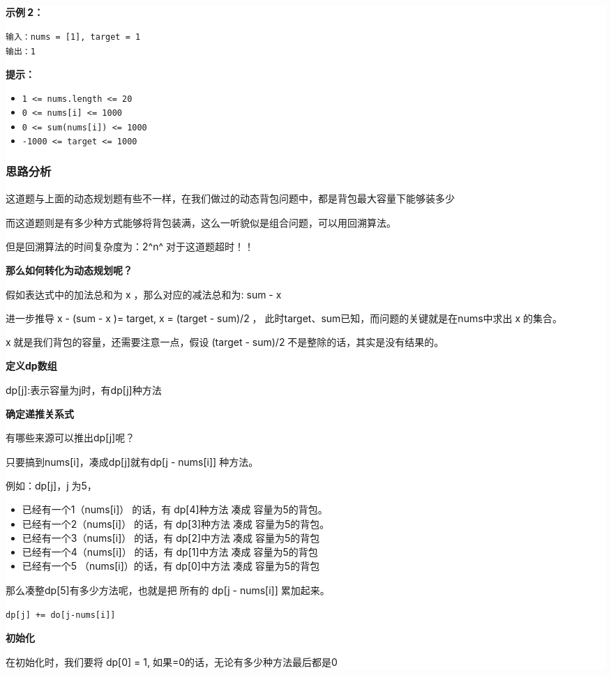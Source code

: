 **示例 2：**

```
输入：nums = [1], target = 1
输出：1
```



**提示：**

- `1 <= nums.length <= 20`
- `0 <= nums[i] <= 1000`
- `0 <= sum(nums[i]) <= 1000`
- `-1000 <= target <= 1000`



### 思路分析

这道题与上面的动态规划题有些不一样，在我们做过的动态背包问题中，都是背包最大容量下能够装多少

而这道题则是有多少种方式能够将背包装满，这么一听貌似是组合问题，可以用回溯算法。

但是回溯算法的时间复杂度为：2^n^ 对于这道题超时！！



**那么如何转化为动态规划呢？**

假如表达式中的加法总和为 x ，那么对应的减法总和为: sum - x

进一步推导  x - (sum - x )= target, x = (target - sum)/2 ， 此时target、sum已知，而问题的关键就是在nums中求出 x 的集合。

x 就是我们背包的容量，还需要注意一点，假设  (target - sum)/2 不是整除的话，其实是没有结果的。

**定义dp数组**

dp[j]:表示容量为j时，有dp[j]种方法

**确定递推关系式**

有哪些来源可以推出dp[j]呢？

只要搞到nums[i]，凑成dp[j]就有dp[j - nums[i]] 种方法。

例如：dp[j]，j 为5，

- 已经有一个1（nums[i]） 的话，有 dp[4]种方法 凑成 容量为5的背包。
- 已经有一个2（nums[i]） 的话，有 dp[3]种方法 凑成 容量为5的背包。
- 已经有一个3（nums[i]） 的话，有 dp[2]中方法 凑成 容量为5的背包
- 已经有一个4（nums[i]） 的话，有 dp[1]中方法 凑成 容量为5的背包
- 已经有一个5 （nums[i]）的话，有 dp[0]中方法 凑成 容量为5的背包

那么凑整dp[5]有多少方法呢，也就是把 所有的 dp[j - nums[i]] 累加起来。

```
dp[j] += do[j-nums[i]]
```



**初始化**

在初始化时，我们要将 dp[0] = 1, 如果=0的话，无论有多少种方法最后都是0
